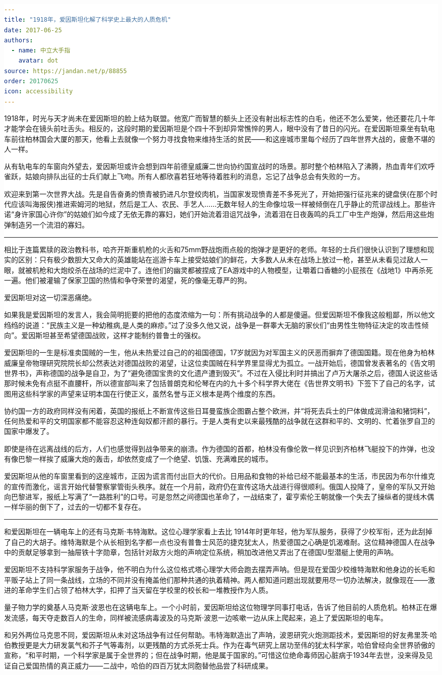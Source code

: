 ```yaml
---
title: "1918年，爱因斯坦化解了科学史上最大的人质危机"
date: 2017-06-25
authors: 
  - name: 中立大手指
    avatar: dot
source: https://jandan.net/p/88855
order: 20170625
icon: accessibility
---
```


1918年，时光与天才尚未在爱因斯坦的脸上结为联盟。他宽广而智慧的额头上还没有射出标志性的白毛，他还不怎么爱笑，他还要花几十年才能学会在镜头前吐舌头。相反的，这段时期的爱因斯坦是个四十不到却异常憔悴的男人，眼中没有了昔日的闪光。在爱因斯坦乘坐有轨电车前往柏林国会大厦的那天，他看上去就像一个努力寻找食物来维持生活的贫民——和这座城市里每个经历了四年世界大战的，疲惫不堪的人一样。

从有轨电车的车窗向外望去，爱因斯坦或许会想到四年前德皇威廉二世向协约国宣战时的场景。那时整个柏林陷入了沸腾，热血青年们欢呼雀跃，姑娘向排队出征的士兵们献上飞吻。所有人都欣喜若狂地等待着胜利的消息，忘记了战争总会有失败的一方。

欢迎来到第一次世界大战。先是自告奋勇的愤青被扔进凡尔登绞肉机，当国家发现愤青差不多死光了，开始把强行征兆来的键盘侠(在那个时代应该叫海报侠)推进索姆河的地狱，然后是工人、农民、手艺人……无数年轻人的生命像垃圾一样被倾倒在几乎静止的荒谬战线上。那些许诺“身许家国心许你”的姑娘们如今成了无依无靠的寡妇，她们开始流着泪诅咒战争，流着泪在日夜轰鸣的兵工厂中生产炮弹，然后用这些炮弹制造另一个流泪的寡妇。

___

相比于连篇累牍的政治教科书，哈齐开斯重机枪的火舌和75mm野战炮雨点般的炮弹才是更好的老师。年轻的士兵们很快认识到了理想和现实的区别：只有极少数胆大又命大的英雄能站在巡游卡车上接受姑娘们的鲜花，大多数人从未在战场上放过一枪，甚至从未看见过敌人一眼，就被机枪和大炮绞杀在战场的烂泥中了。连他们的幽灵都被捏成了EA游戏中的人物模型，让嚼着口香糖的小屁孩在《战地1》中再杀死一遍。他们被灌输了保家卫国的热情和争夺荣誉的渴望，死的像毫无尊严的狗。

爱因斯坦对这一切深恶痛绝。

如果我是爱因斯坦的发言人，我会简明扼要的把他的态度浓缩为一句：所有挑动战争的人都是傻逼。但爱因斯坦不像我这般粗鄙，所以他文绉绉的说道：“民族主义是一种幼稚病,是人类的麻疹。”过了没多久他又说，战争是一群睾大无脑的家伙们“由男性生物特征决定的攻击性倾向”。爱因斯坦甚至希望德国战败，这样才能制约普鲁士的强权。

爱因斯坦的一生是标准卖国贼的一生，他从未热爱过自己的的祖国德国，17岁就因为对军国主义的厌恶而摒弃了德国国籍。现在他身为柏林威廉皇帝物理研究院院长却公然表达对德国战败的渴望，让这位卖国贼在科学界里显得尤为孤立。一战开始后，德国曾发表著名的《告文明世界书》，声称德国的战争是自卫，为了“避免德国宝贵的文化遗产遭到毁灭”。不过在入侵比利时并搞出了卢万大屠杀之后，德国人说这些话那时候未免有点挺不直腰杆，所以德宣部叫来了包括普朗克和伦琴在内的九十多个科学界大佬在《告世界文明书》下签下了自己的名字，试图用这些科学家的声望来证明本国在行使正义，虽然名誉与正义根本是两个维度的东西。

协约国一方的政府同样没有闲着，英国的报纸上不断宣传这些日耳曼蛮族企图霸占整个欧洲，并“将死去兵士的尸体做成润滑油和猪饲料”，任何热爱和平的文明国家都不能容忍这种连匈奴都汗颜的暴行。于是人类有史以来最残酷的战争就在这群和平的、文明的、忙着张罗自卫的国家中爆发了。

即使是待在远离战线的后方，人们也感觉得到战争带来的崩溃。作为德国的首都，柏林没有像伦敦一样见识到齐柏林飞艇投下的炸弹，也没有像巴黎一样挨了威廉大炮的轰击，却依然变成了一个绝望、饥饿、充满难民的城市。

爱因斯坦从他的车窗里看到的这座城市，正因为谎言而付出巨大的代价。日用品和食物的补给已经不能最基本的生活，市民因为布尔什维克的宣传而激化，谣言开始代替警察掌管街头秩序。就在一个月前，政府仍在宣传这场大战进行得很顺利。俄国人投降了，皇帝的军队又开始向巴黎进军，报纸上写满了“一路胜利”的口号。可是忽然之间德国也革命了，一战结束了，霍亨索伦王朝就像一个失去了操纵者的提线木偶一样华丽的倒下了，过去的一切都不复存在。

___

和爱因斯坦在一辆电车上的还有马克斯·韦特海默。这位心理学家看上去比 1914年时更年轻，他为军队服务，获得了少校军衔，还为此刮掉了自己的大胡子。维特海默是个从长相到名字都一点也没有普鲁士风范的捷克犹太人，热爱德国之心确是饥渴难耐。这位精神德国人在战争中的贡献足够拿到一抽屉铁十字勋章，包括针对敌方火炮的声响定位系统，稍加改进他又弄出了在德国U型潜艇上使用的声呐。

爱因斯坦不支持科学家服务于战争，他不明白为什么这位格式塔心理学大师会跑去摆弄声呐。但是现在爱国少校维特海默和他身边的长毛和平贩子站上了同一条战线，立场的不同并没有掩盖他们那种共通的执着精神。两人都知道问题出现就要用尽一切办法解决，就像现在——激进的革命学生们占领了柏林大学，扣押了当天留在学校里的校长和一堆教授作为人质。

量子物力学的奠基人马克斯·波恩也在这辆电车上。一个小时前，爱因斯坦给这位物理学同事打电话，告诉了他目前的人质危机。柏林正在爆发流感，每天夺走数百人的生命，同样被流感病毒波及的马克斯·波恩一边咳嗽一边从床上爬起来，追上了爱因斯坦的电车。

和另外两位马克思不同，爱因斯坦从未对这场战争有过任何帮助。韦特海默造出了声呐，波恩研究火炮测距技术，爱因斯坦的好友弗里茨·哈伯教授更是大力研发氯气和芥子气等毒剂，以更残酷的方式杀死士兵。作为在毒气研究上居功至伟的犹太科学家，哈伯曾经向全世界骄傲的宣称，“和平时期，一个科学家是属于全世界的；但在战争时期，他是属于国家的。”可惜这位绝命毒师因心脏病于1934年去世，没来得及见证自己爱国热情的真正威力——二战中，哈伯的四百万犹太同胞替他品尝了科研成果。
